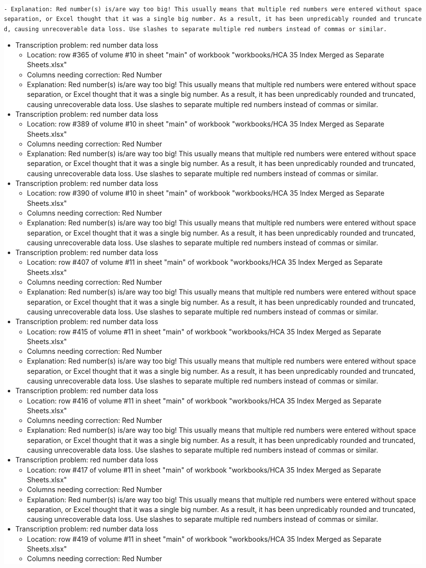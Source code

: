     - Explanation: Red number(s) is/are way too big! This usually means that multiple red numbers were entered without space separation, or Excel thought that it was a single big number. As a result, it has been unpredicably rounded and truncated, causing unrecoverable data loss. Use slashes to separate multiple red numbers instead of commas or similar.
- Transcription problem: red number data loss
    - Location: row #365 of volume #10 in sheet "main" of workbook "workbooks/HCA 35 Index Merged as Separate Sheets.xlsx"
    - Columns needing correction: Red Number
    - Explanation: Red number(s) is/are way too big! This usually means that multiple red numbers were entered without space separation, or Excel thought that it was a single big number. As a result, it has been unpredicably rounded and truncated, causing unrecoverable data loss. Use slashes to separate multiple red numbers instead of commas or similar.
- Transcription problem: red number data loss
    - Location: row #389 of volume #10 in sheet "main" of workbook "workbooks/HCA 35 Index Merged as Separate Sheets.xlsx"
    - Columns needing correction: Red Number
    - Explanation: Red number(s) is/are way too big! This usually means that multiple red numbers were entered without space separation, or Excel thought that it was a single big number. As a result, it has been unpredicably rounded and truncated, causing unrecoverable data loss. Use slashes to separate multiple red numbers instead of commas or similar.
- Transcription problem: red number data loss
    - Location: row #390 of volume #10 in sheet "main" of workbook "workbooks/HCA 35 Index Merged as Separate Sheets.xlsx"
    - Columns needing correction: Red Number
    - Explanation: Red number(s) is/are way too big! This usually means that multiple red numbers were entered without space separation, or Excel thought that it was a single big number. As a result, it has been unpredicably rounded and truncated, causing unrecoverable data loss. Use slashes to separate multiple red numbers instead of commas or similar.
- Transcription problem: red number data loss
    - Location: row #407 of volume #11 in sheet "main" of workbook "workbooks/HCA 35 Index Merged as Separate Sheets.xlsx"
    - Columns needing correction: Red Number
    - Explanation: Red number(s) is/are way too big! This usually means that multiple red numbers were entered without space separation, or Excel thought that it was a single big number. As a result, it has been unpredicably rounded and truncated, causing unrecoverable data loss. Use slashes to separate multiple red numbers instead of commas or similar.
- Transcription problem: red number data loss
    - Location: row #415 of volume #11 in sheet "main" of workbook "workbooks/HCA 35 Index Merged as Separate Sheets.xlsx"
    - Columns needing correction: Red Number
    - Explanation: Red number(s) is/are way too big! This usually means that multiple red numbers were entered without space separation, or Excel thought that it was a single big number. As a result, it has been unpredicably rounded and truncated, causing unrecoverable data loss. Use slashes to separate multiple red numbers instead of commas or similar.
- Transcription problem: red number data loss
    - Location: row #416 of volume #11 in sheet "main" of workbook "workbooks/HCA 35 Index Merged as Separate Sheets.xlsx"
    - Columns needing correction: Red Number
    - Explanation: Red number(s) is/are way too big! This usually means that multiple red numbers were entered without space separation, or Excel thought that it was a single big number. As a result, it has been unpredicably rounded and truncated, causing unrecoverable data loss. Use slashes to separate multiple red numbers instead of commas or similar.
- Transcription problem: red number data loss
    - Location: row #417 of volume #11 in sheet "main" of workbook "workbooks/HCA 35 Index Merged as Separate Sheets.xlsx"
    - Columns needing correction: Red Number
    - Explanation: Red number(s) is/are way too big! This usually means that multiple red numbers were entered without space separation, or Excel thought that it was a single big number. As a result, it has been unpredicably rounded and truncated, causing unrecoverable data loss. Use slashes to separate multiple red numbers instead of commas or similar.
- Transcription problem: red number data loss
    - Location: row #419 of volume #11 in sheet "main" of workbook "workbooks/HCA 35 Index Merged as Separate Sheets.xlsx"
    - Columns needing correction: Red Number
